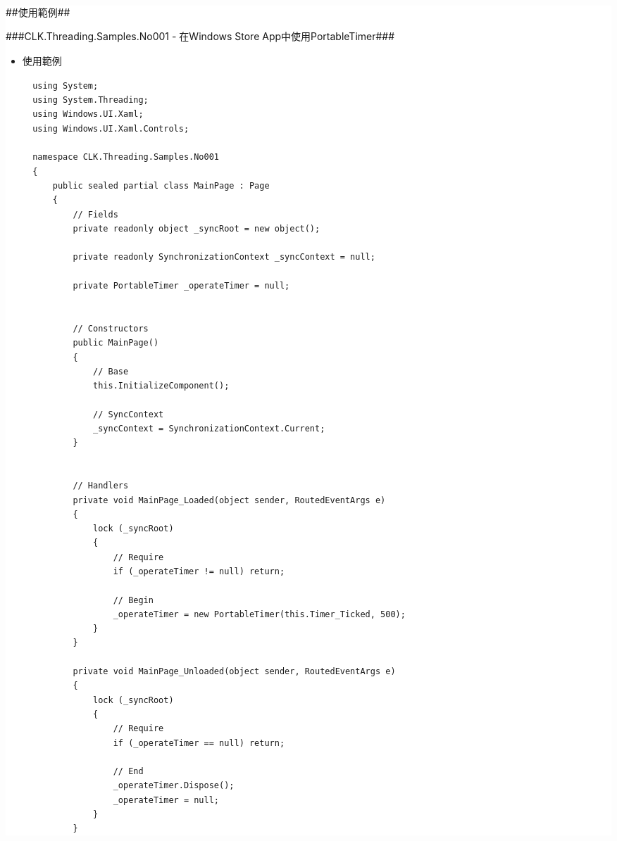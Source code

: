
##使用範例##

###CLK.Threading.Samples.No001 - 在Windows Store App中使用PortableTimer###

- 使用範例

		using System;
		using System.Threading;
		using Windows.UI.Xaml;
		using Windows.UI.Xaml.Controls;
		
		namespace CLK.Threading.Samples.No001
		{
		    public sealed partial class MainPage : Page
		    {
		        // Fields
		        private readonly object _syncRoot = new object();
		
		        private readonly SynchronizationContext _syncContext = null;
		
		        private PortableTimer _operateTimer = null;
		
		
		        // Constructors
		        public MainPage()
		        {
		            // Base
		            this.InitializeComponent();
		
		            // SyncContext
		            _syncContext = SynchronizationContext.Current;
		        }
		
		
		        // Handlers
		        private void MainPage_Loaded(object sender, RoutedEventArgs e)
		        {
		            lock (_syncRoot)
		            {
		                // Require
		                if (_operateTimer != null) return;
		
		                // Begin
		                _operateTimer = new PortableTimer(this.Timer_Ticked, 500);
		            }
		        }
		
		        private void MainPage_Unloaded(object sender, RoutedEventArgs e)
		        {
		            lock (_syncRoot)
		            {
		                // Require
		                if (_operateTimer == null) return;
		
		                // End
		                _operateTimer.Dispose();
		                _operateTimer = null;
		            }
		        }
		
